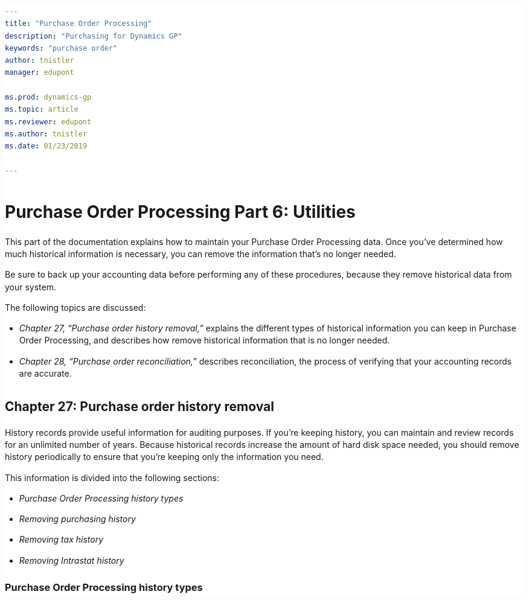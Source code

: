 ```yaml
---
title: "Purchase Order Processing"
description: "Purchasing for Dynamics GP"
keywords: "purchase order"
author: tnistler
manager: edupont

ms.prod: dynamics-gp
ms.topic: article
ms.reviewer: edupont
ms.author: tnistler
ms.date: 01/23/2019

---
```

# Purchase Order Processing Part 6: Utilities

This part of the documentation explains how to maintain your Purchase Order
Processing data. Once you’ve determined how much historical information is
necessary, you can remove the information that’s no longer needed.

Be sure to back up your accounting data before performing any of these
procedures, because they remove historical data from your system.

The following topics are discussed:

- *Chapter 27, “Purchase order history removal,”* explains the different types
    of historical information you can keep in Purchase Order Processing, and
    describes how remove historical information that is no longer needed.

- *Chapter 28, “Purchase order reconciliation,”* describes reconciliation, the
    process of verifying that your accounting records are accurate.

## Chapter 27: Purchase order history removal

History records provide useful information for auditing purposes. If you’re
keeping history, you can maintain and review records for an unlimited number
of years. Because historical records increase the amount of hard disk space
needed, you should remove history periodically to ensure that you’re keeping
only the information you need.

This information is divided into the following sections:

- *Purchase Order Processing history types*

- *Removing purchasing history*

- *Removing tax history*

- *Removing Intrastat history*

### Purchase Order Processing history types
